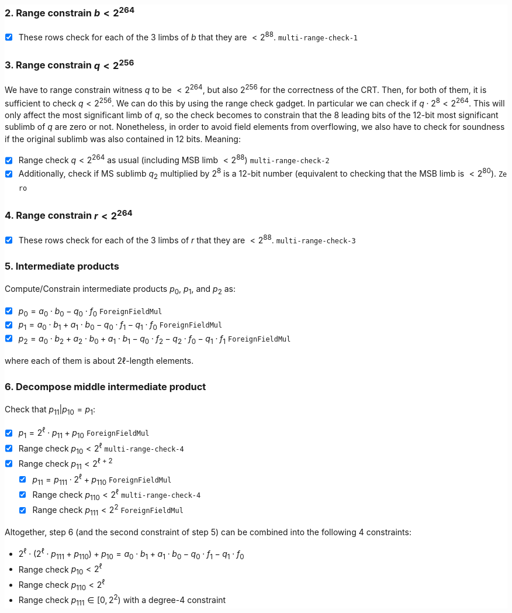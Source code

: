### 2. Range constrain $b < 2^{264}$

* [x] These rows check for each of the 3 limbs of $b$ that they are $< 2^{88}$. `multi-range-check-1`

### 3. Range constrain $q < 2^{256}$

We have to range constrain witness $q$ to be $<2^{264}$, but also $2^{256}$ for the correctness of the CRT. Then, for both of them, it is sufficient to check $q<2^{256}$. We can do this by using the range check gadget. In particular we can check if $q \cdot 2^8 < 2^{264}$. This will only affect the most significant limb of $q$, so the check becomes to constrain that the 8 leading bits of the 12-bit most significant sublimb of $q$ are zero or not. Nonetheless, in order to avoid field elements from overflowing, we also have to check for soundness if the original sublimb was also contained in 12 bits. Meaning:

- [x] Range check $q < 2^{264}$ as usual (including MSB limb $< 2^{88}$) `multi-range-check-2`
- [x] Additionally, check if MS sublimb $q_2$ multiplied by $2^8$ is a 12-bit number (equivalent to checking that the MSB limb is $<2^{80}$). `Zero`

### 4. Range constrain $r < 2^{264}$

* [x] These rows check for each of the 3 limbs of $r$ that they are $< 2^{88}$. `multi-range-check-3`

### 5. Intermediate products

Compute/Constrain intermediate products $p_0$, $p_1$, and $p_2$ as:

- [x] $p_0 = a_0 \cdot b_0 - q_0 \cdot f_0$ `ForeignFieldMul`
- [x] $p_1 = a_0 \cdot b_1 + a_1 \cdot b_0 - q_0 \cdot f_1 - q_1 \cdot f_0$ `ForeignFieldMul`
- [x] $p_2 = a_0 \cdot b_2 + a_2 \cdot b_0 + a_1 \cdot b_1 - q_0 \cdot f_2 - q_2 \cdot f_0 - q_1 \cdot f_1$ `ForeignFieldMul`

where each of them is about $2\ell$-length elements.

### 6. Decompose middle intermediate product

Check that $p_{11} | p_{10} = p_1$:

- [x] $p_1 = 2^\ell \cdot p_{11} + p_{10}$ `ForeignFieldMul`
- [x] Range check $p_{10} < 2^\ell$ `multi-range-check-4`
- [x] Range check $p_{11} < 2^{\ell+2}$
    - [x] $p_{11} = p_{111} \cdot 2^\ell + p_{110}$  `ForeignFieldMul`
    - [x] Range check $p_{110} < 2^\ell$ `multi-range-check-4`
    - [x] Range check $p_{111} < 2^2$ `ForeignFieldMul`

Altogether, step 6 (and the second constraint of step 5) can be combined into the following 4 constraints:

- $2^\ell \cdot ( 2^\ell \cdot p_{111} + p_{110} ) + p_{10} = a_0 \cdot b_1 + a_1 \cdot b_0 - q_0 \cdot f_1 - q_1 \cdot f_0$
- Range check $p_{10} < 2^\ell$
- Range check $p_{110} < 2^\ell$
- Range check $p_{111} \in [0, 2^2)$ with a degree-4 constraint
